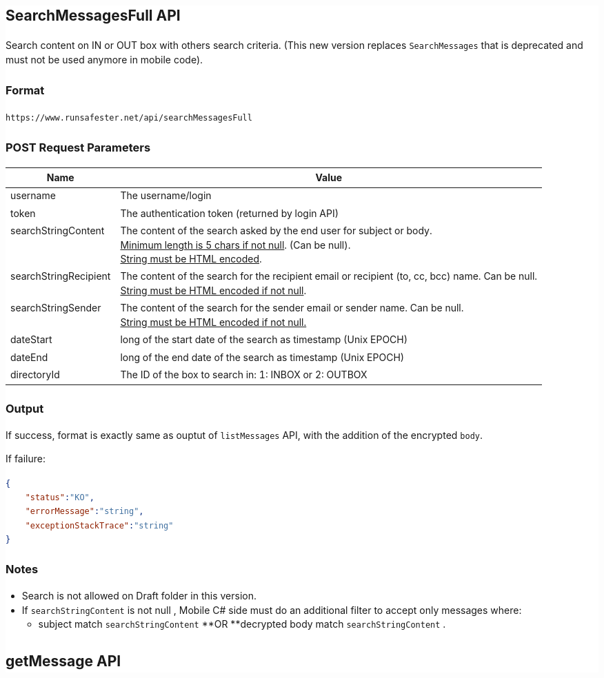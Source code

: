 

## SearchMessagesFull API

Search content on IN or OUT box with others search criteria. (This new version replaces `SearchMessages` that is deprecated and must not be used anymore in mobile code).

### Format

`https://www.runsafester.net/api/searchMessagesFull`

### POST Request Parameters

| Name                  | Value                                                        |
| --------------------- | ------------------------------------------------------------ |
| username              | The username/login                                           |
| token                 | The authentication token (returned by login API)             |
| searchStringContent   | The content of the search asked by the end user for subject or body.<br><u>Minimum length is 5 chars if not null</u>. (Can be null).<br><u>String must be HTML encoded</u>. |
| searchStringRecipient | The content of the search for the recipient email or recipient (to, cc, bcc) name. Can be null.<br><u>String must be HTML encoded if not null</u>. |
| searchStringSender    | The content of the search for the sender email or sender name. Can be null.<br><u>String must be HTML encoded if not null.</u> |
| dateStart             | long of the start date of the search as timestamp (Unix EPOCH) |
| dateEnd               | long of the end date of the search as timestamp (Unix EPOCH) |
| directoryId           | The ID of the box  to search in: 1: INBOX or 2: OUTBOX       |

### Output

If success, format is exactly same as ouptut of `listMessages`  API, with the addition of the encrypted `body`.

If failure:

```json
{
    "status":"KO", 
    "errorMessage":"string",
    "exceptionStackTrace":"string"
}
```

### Notes

- Search is not allowed on Draft folder in this version.
- If `searchStringContent` is not null , Mobile C# side must do an additional filter to accept only messages where: 
  - subject match `searchStringContent` **OR **decrypted body match  `searchStringContent` .



## getMessage API
